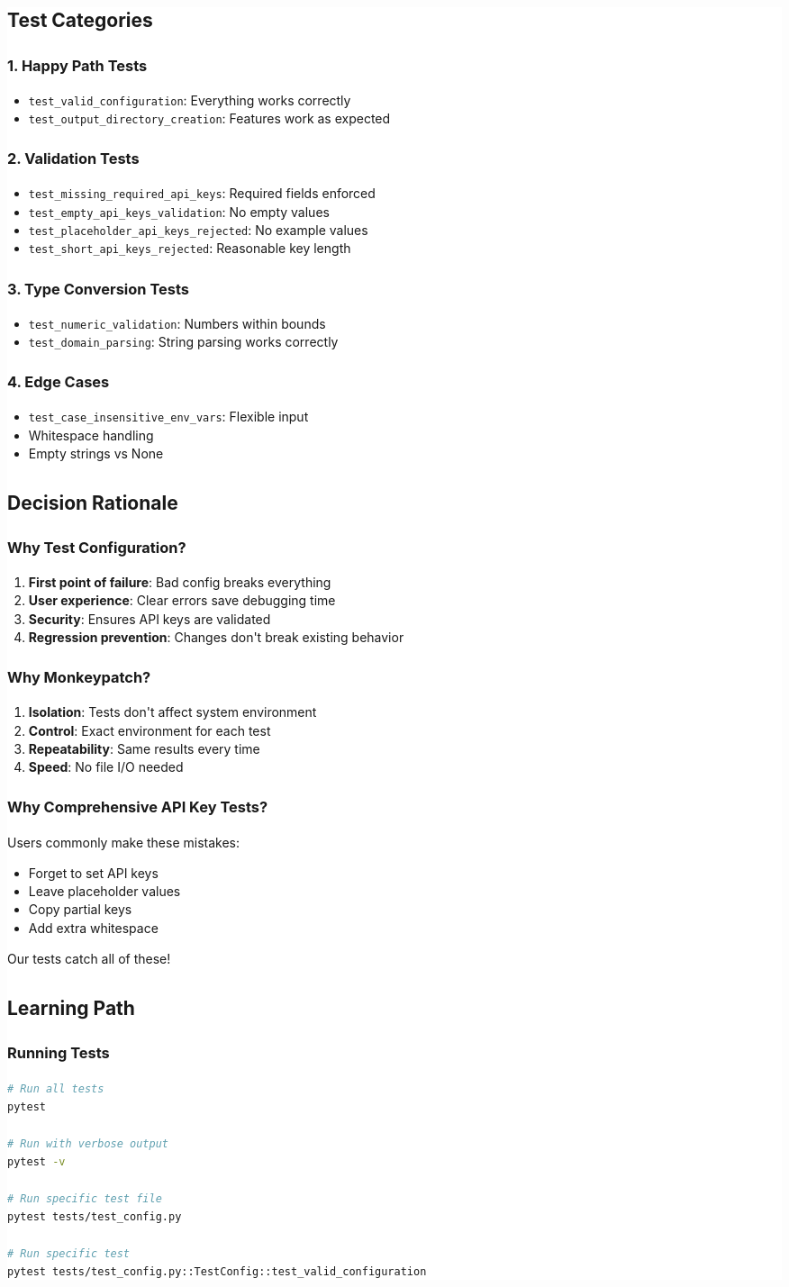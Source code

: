 ## Test Categories

### 1. Happy Path Tests
- `test_valid_configuration`: Everything works correctly
- `test_output_directory_creation`: Features work as expected

### 2. Validation Tests
- `test_missing_required_api_keys`: Required fields enforced
- `test_empty_api_keys_validation`: No empty values
- `test_placeholder_api_keys_rejected`: No example values
- `test_short_api_keys_rejected`: Reasonable key length

### 3. Type Conversion Tests
- `test_numeric_validation`: Numbers within bounds
- `test_domain_parsing`: String parsing works correctly

### 4. Edge Cases
- `test_case_insensitive_env_vars`: Flexible input
- Whitespace handling
- Empty strings vs None

## Decision Rationale

### Why Test Configuration?
1. **First point of failure**: Bad config breaks everything
2. **User experience**: Clear errors save debugging time
3. **Security**: Ensures API keys are validated
4. **Regression prevention**: Changes don't break existing behavior

### Why Monkeypatch?
1. **Isolation**: Tests don't affect system environment
2. **Control**: Exact environment for each test
3. **Repeatability**: Same results every time
4. **Speed**: No file I/O needed

### Why Comprehensive API Key Tests?
Users commonly make these mistakes:
- Forget to set API keys
- Leave placeholder values
- Copy partial keys
- Add extra whitespace

Our tests catch all of these!

## Learning Path

### Running Tests
```bash
# Run all tests
pytest

# Run with verbose output
pytest -v

# Run specific test file
pytest tests/test_config.py

# Run specific test
pytest tests/test_config.py::TestConfig::test_valid_configuration

```